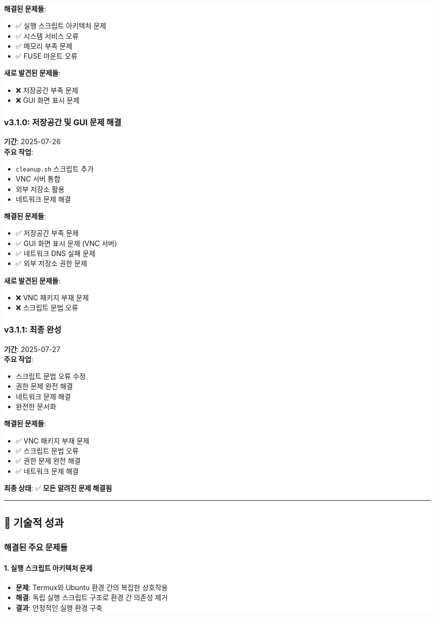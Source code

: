 **해결된 문제들**:
- ✅ 실행 스크립트 아키텍처 문제
- ✅ 시스템 서비스 오류
- ✅ 메모리 부족 문제
- ✅ FUSE 마운트 오류

**새로 발견된 문제들**:
- ❌ 저장공간 부족 문제
- ❌ GUI 화면 표시 문제

### **v3.1.0: 저장공간 및 GUI 문제 해결**
**기간**: 2025-07-26  
**주요 작업**:
- `cleanup.sh` 스크립트 추가
- VNC 서버 통합
- 외부 저장소 활용
- 네트워크 문제 해결

**해결된 문제들**:
- ✅ 저장공간 부족 문제
- ✅ GUI 화면 표시 문제 (VNC 서버)
- ✅ 네트워크 DNS 실패 문제
- ✅ 외부 저장소 권한 문제

**새로 발견된 문제들**:
- ❌ VNC 패키지 부재 문제
- ❌ 스크립트 문법 오류

### **v3.1.1: 최종 완성**
**기간**: 2025-07-27  
**주요 작업**:
- 스크립트 문법 오류 수정
- 권한 문제 완전 해결
- 네트워크 문제 해결
- 완전한 문서화

**해결된 문제들**:
- ✅ VNC 패키지 부재 문제
- ✅ 스크립트 문법 오류
- ✅ 권한 문제 완전 해결
- ✅ 네트워크 문제 해결

**최종 상태**: ✅ **모든 알려진 문제 해결됨**

---

## 🔧 **기술적 성과**

### **해결된 주요 문제들**

#### **1. 실행 스크립트 아키텍처 문제**
- **문제**: Termux와 Ubuntu 환경 간의 복잡한 상호작용
- **해결**: 독립 실행 스크립트 구조로 환경 간 의존성 제거
- **결과**: 안정적인 실행 환경 구축
